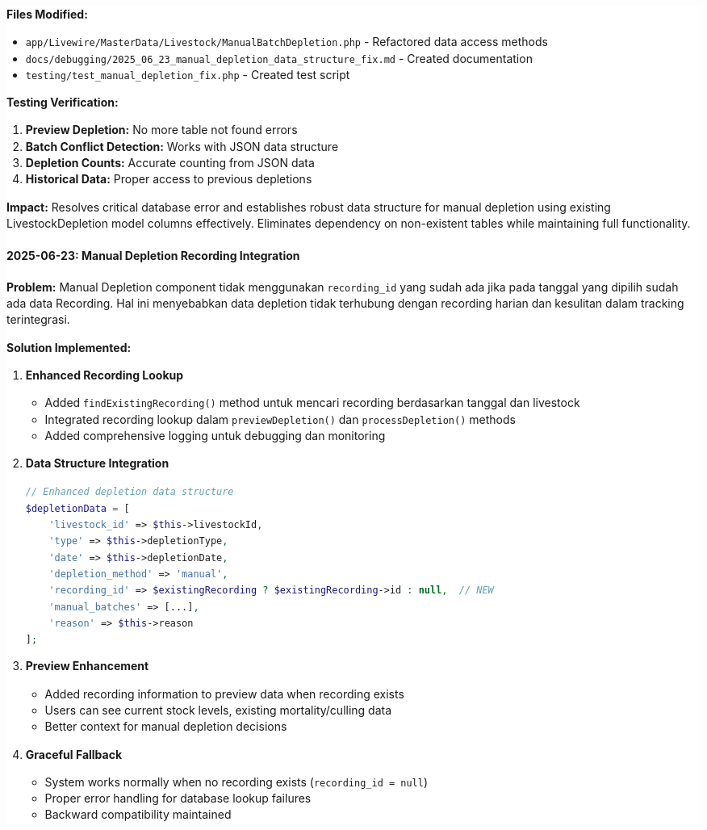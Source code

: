 **Files Modified:**

-   `app/Livewire/MasterData/Livestock/ManualBatchDepletion.php` - Refactored data access methods
-   `docs/debugging/2025_06_23_manual_depletion_data_structure_fix.md` - Created documentation
-   `testing/test_manual_depletion_fix.php` - Created test script

**Testing Verification:**

1. **Preview Depletion:** No more table not found errors
2. **Batch Conflict Detection:** Works with JSON data structure
3. **Depletion Counts:** Accurate counting from JSON data
4. **Historical Data:** Proper access to previous depletions

**Impact:** Resolves critical database error and establishes robust data structure for manual depletion using existing LivestockDepletion model columns effectively. Eliminates dependency on non-existent tables while maintaining full functionality.

#### 2025-06-23: Manual Depletion Recording Integration

**Problem:** Manual Depletion component tidak menggunakan `recording_id` yang sudah ada jika pada tanggal yang dipilih sudah ada data Recording. Hal ini menyebabkan data depletion tidak terhubung dengan recording harian dan kesulitan dalam tracking terintegrasi.

**Solution Implemented:**

1. **Enhanced Recording Lookup**

    - Added `findExistingRecording()` method untuk mencari recording berdasarkan tanggal dan livestock
    - Integrated recording lookup dalam `previewDepletion()` dan `processDepletion()` methods
    - Added comprehensive logging untuk debugging dan monitoring

2. **Data Structure Integration**

    ```php
    // Enhanced depletion data structure
    $depletionData = [
        'livestock_id' => $this->livestockId,
        'type' => $this->depletionType,
        'date' => $this->depletionDate,
        'depletion_method' => 'manual',
        'recording_id' => $existingRecording ? $existingRecording->id : null,  // NEW
        'manual_batches' => [...],
        'reason' => $this->reason
    ];
    ```

3. **Preview Enhancement**

    - Added recording information to preview data when recording exists
    - Users can see current stock levels, existing mortality/culling data
    - Better context for manual depletion decisions

4. **Graceful Fallback**
    - System works normally when no recording exists (`recording_id = null`)
    - Proper error handling for database lookup failures
    - Backward compatibility maintained
